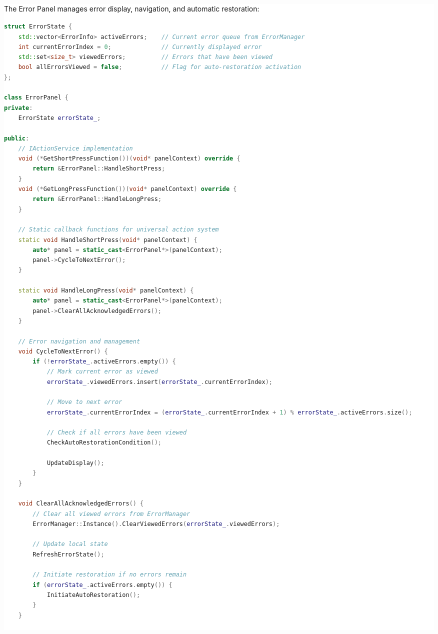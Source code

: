 The Error Panel manages error display, navigation, and automatic restoration:

```cpp
struct ErrorState {
    std::vector<ErrorInfo> activeErrors;    // Current error queue from ErrorManager
    int currentErrorIndex = 0;              // Currently displayed error
    std::set<size_t> viewedErrors;          // Errors that have been viewed
    bool allErrorsViewed = false;           // Flag for auto-restoration activation
};

class ErrorPanel {
private:
    ErrorState errorState_;
    
public:
    // IActionService implementation
    void (*GetShortPressFunction())(void* panelContext) override {
        return &ErrorPanel::HandleShortPress;
    }
    void (*GetLongPressFunction())(void* panelContext) override {
        return &ErrorPanel::HandleLongPress;
    }
    
    // Static callback functions for universal action system
    static void HandleShortPress(void* panelContext) {
        auto* panel = static_cast<ErrorPanel*>(panelContext);
        panel->CycleToNextError();
    }
    
    static void HandleLongPress(void* panelContext) {
        auto* panel = static_cast<ErrorPanel*>(panelContext);
        panel->ClearAllAcknowledgedErrors();
    }
    
    // Error navigation and management
    void CycleToNextError() {
        if (!errorState_.activeErrors.empty()) {
            // Mark current error as viewed
            errorState_.viewedErrors.insert(errorState_.currentErrorIndex);
            
            // Move to next error
            errorState_.currentErrorIndex = (errorState_.currentErrorIndex + 1) % errorState_.activeErrors.size();
            
            // Check if all errors have been viewed
            CheckAutoRestorationCondition();
            
            UpdateDisplay();
        }
    }
    
    void ClearAllAcknowledgedErrors() {
        // Clear all viewed errors from ErrorManager
        ErrorManager::Instance().ClearViewedErrors(errorState_.viewedErrors);
        
        // Update local state
        RefreshErrorState();
        
        // Initiate restoration if no errors remain
        if (errorState_.activeErrors.empty()) {
            InitiateAutoRestoration();
        }
    }
    
```